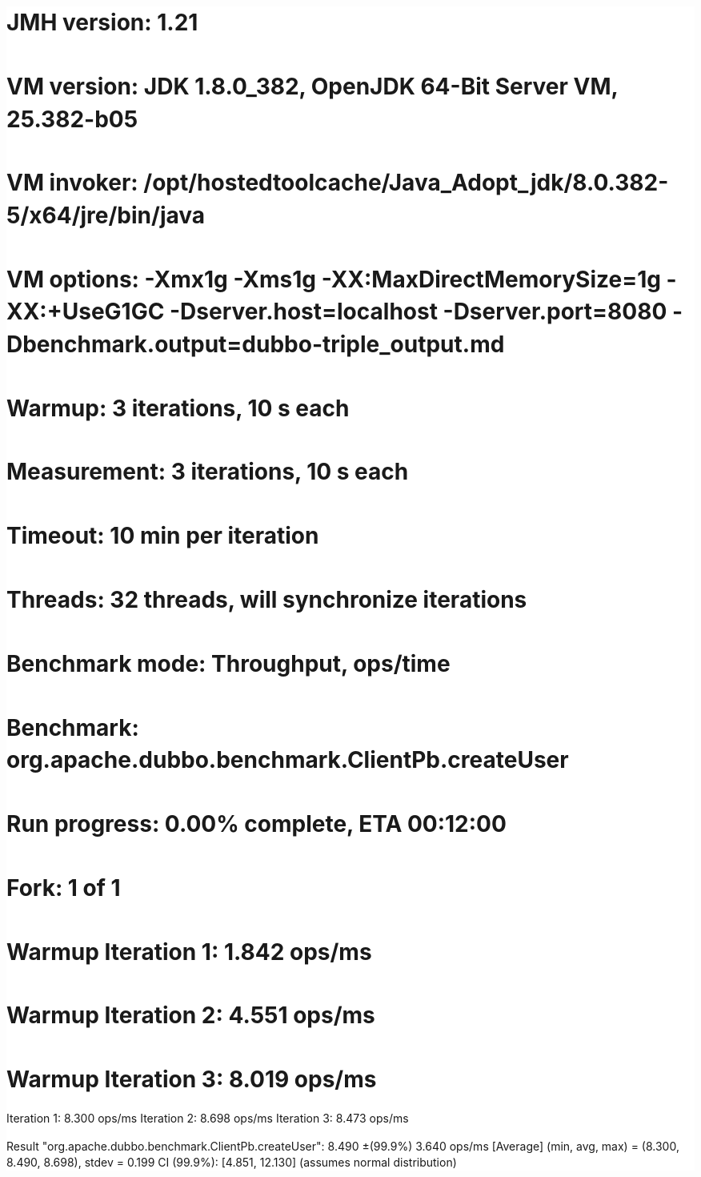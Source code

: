 # JMH version: 1.21
# VM version: JDK 1.8.0_382, OpenJDK 64-Bit Server VM, 25.382-b05
# VM invoker: /opt/hostedtoolcache/Java_Adopt_jdk/8.0.382-5/x64/jre/bin/java
# VM options: -Xmx1g -Xms1g -XX:MaxDirectMemorySize=1g -XX:+UseG1GC -Dserver.host=localhost -Dserver.port=8080 -Dbenchmark.output=dubbo-triple_output.md
# Warmup: 3 iterations, 10 s each
# Measurement: 3 iterations, 10 s each
# Timeout: 10 min per iteration
# Threads: 32 threads, will synchronize iterations
# Benchmark mode: Throughput, ops/time
# Benchmark: org.apache.dubbo.benchmark.ClientPb.createUser

# Run progress: 0.00% complete, ETA 00:12:00
# Fork: 1 of 1
# Warmup Iteration   1: 1.842 ops/ms
# Warmup Iteration   2: 4.551 ops/ms
# Warmup Iteration   3: 8.019 ops/ms
Iteration   1: 8.300 ops/ms
Iteration   2: 8.698 ops/ms
Iteration   3: 8.473 ops/ms


Result "org.apache.dubbo.benchmark.ClientPb.createUser":
  8.490 ±(99.9%) 3.640 ops/ms [Average]
  (min, avg, max) = (8.300, 8.490, 8.698), stdev = 0.199
  CI (99.9%): [4.851, 12.130] (assumes normal distribution)
